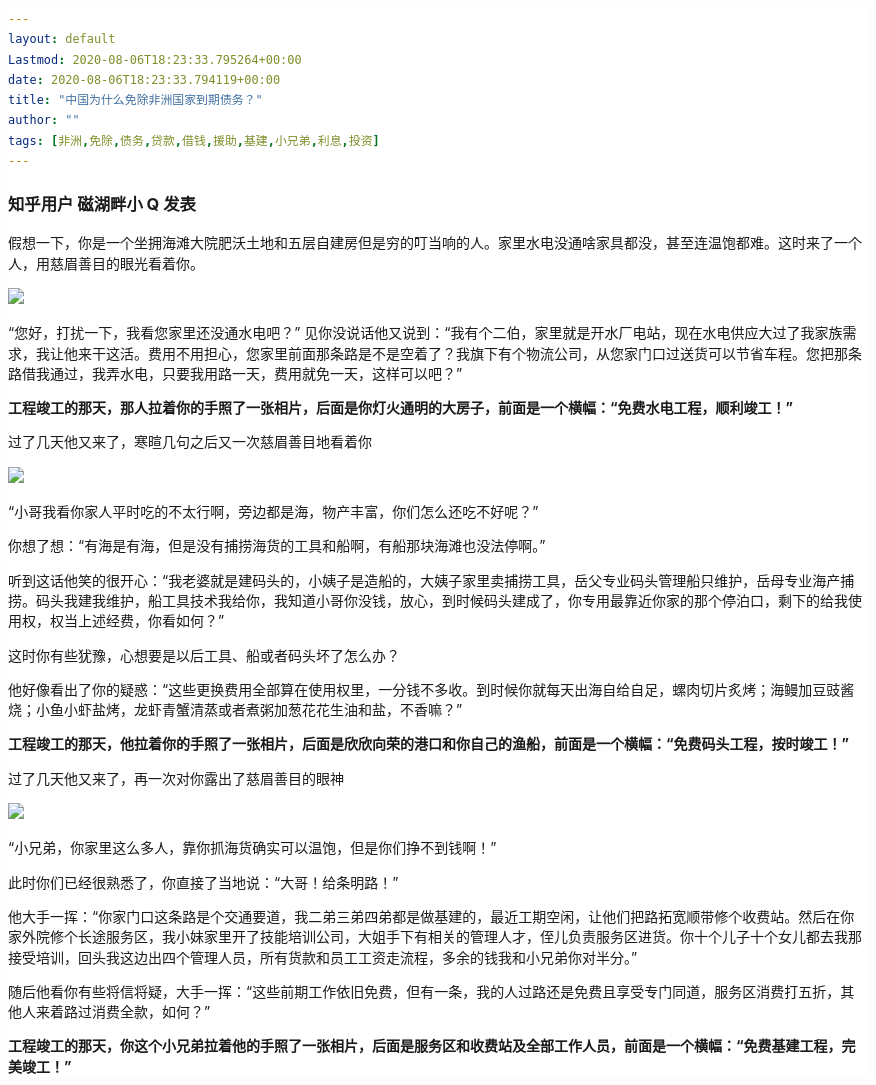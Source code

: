 ```yaml
---
layout: default
Lastmod: 2020-08-06T18:23:33.795264+00:00
date: 2020-08-06T18:23:33.794119+00:00
title: "中国为什么免除非洲国家到期债务？"
author: ""
tags: [非洲,免除,债务,贷款,借钱,援助,基建,小兄弟,利息,投资]
---
```



    
### 知乎用户 磁湖畔小 Q 发表
    
假想一下，你是一个坐拥海滩大院肥沃土地和五层自建房但是穷的叮当响的人。家里水电没通啥家具都没，甚至连温饱都难。这时来了一个人，用慈眉善目的眼光看着你。



![](https://images.weserv.nl/?url=https%3A//pic3.zhimg.com/80/v2-eadf86a4cafd322512c363cf1a896d01_720w.jpg%3Fsource%3D1940ef5c)

“您好，打扰一下，我看您家里还没通水电吧？” 见你没说话他又说到：“我有个二伯，家里就是开水厂电站，现在水电供应大过了我家族需求，我让他来干这活。费用不用担心，您家里前面那条路是不是空着了？我旗下有个物流公司，从您家门口过送货可以节省车程。您把那条路借我通过，我弄水电，只要我用路一天，费用就免一天，这样可以吧？”

**工程竣工的那天，那人拉着你的手照了一张相片，后面是你灯火通明的大房子，前面是一个横幅：“免费水电工程，顺利竣工！”**

过了几天他又来了，寒暄几句之后又一次慈眉善目地看着你



![](https://images.weserv.nl/?url=https%3A//pic1.zhimg.com/80/v2-eadf86a4cafd322512c363cf1a896d01_720w.jpg%3Fsource%3D1940ef5c)

“小哥我看你家人平时吃的不太行啊，旁边都是海，物产丰富，你们怎么还吃不好呢？”

你想了想：“有海是有海，但是没有捕捞海货的工具和船啊，有船那块海滩也没法停啊。”

听到这话他笑的很开心：“我老婆就是建码头的，小姨子是造船的，大姨子家里卖捕捞工具，岳父专业码头管理船只维护，岳母专业海产捕捞。码头我建我维护，船工具技术我给你，我知道小哥你没钱，放心，到时候码头建成了，你专用最靠近你家的那个停泊口，剩下的给我使用权，权当上述经费，你看如何？”

这时你有些犹豫，心想要是以后工具、船或者码头坏了怎么办？

他好像看出了你的疑惑：“这些更换费用全部算在使用权里，一分钱不多收。到时候你就每天出海自给自足，螺肉切片炙烤；海鳗加豆豉酱烧；小鱼小虾盐烤，龙虾青蟹清蒸或者煮粥加葱花花生油和盐，不香嘛？”

**工程竣工的那天，他拉着你的手照了一张相片，后面是欣欣向荣的港口和你自己的渔船，前面是一个横幅：“免费码头工程，按时竣工！”**

过了几天他又来了，再一次对你露出了慈眉善目的眼神



![](https://images.weserv.nl/?url=https%3A//pic1.zhimg.com/80/v2-eadf86a4cafd322512c363cf1a896d01_720w.jpg%3Fsource%3D1940ef5c)

“小兄弟，你家里这么多人，靠你抓海货确实可以温饱，但是你们挣不到钱啊！”

此时你们已经很熟悉了，你直接了当地说：“大哥！给条明路！”

他大手一挥：“你家门口这条路是个交通要道，我二弟三弟四弟都是做基建的，最近工期空闲，让他们把路拓宽顺带修个收费站。然后在你家外院修个长途服务区，我小妹家里开了技能培训公司，大姐手下有相关的管理人才，侄儿负责服务区进货。你十个儿子十个女儿都去我那接受培训，回头我这边出四个管理人员，所有货款和员工工资走流程，多余的钱我和小兄弟你对半分。”

随后他看你有些将信将疑，大手一挥：“这些前期工作依旧免费，但有一条，我的人过路还是免费且享受专门同道，服务区消费打五折，其他人来着路过消费全款，如何？”

**工程竣工的那天，你这个小兄弟拉着他的手照了一张相片，后面是服务区和收费站及全部工作人员，前面是一个横幅：“免费基建工程，完美竣工！”**
